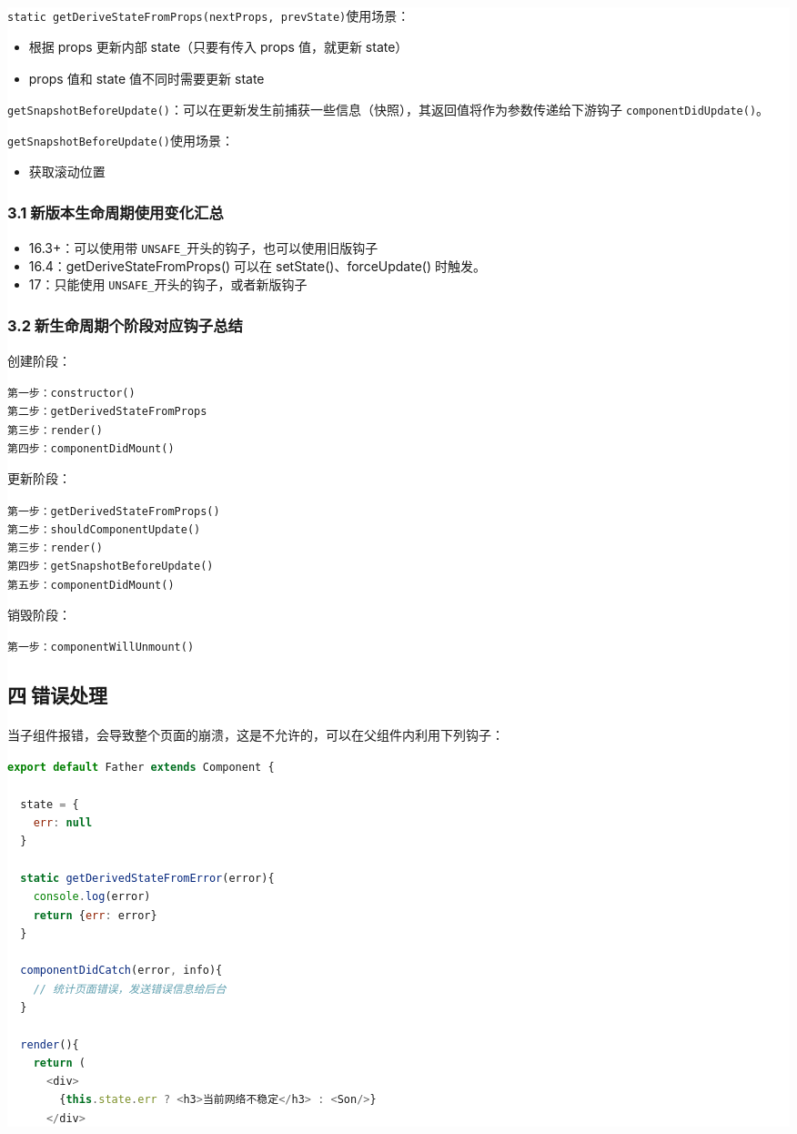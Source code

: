 `static getDeriveStateFromProps(nextProps, prevState)`使用场景：

- 根据 props 更新内部 state（只要有传入 props 值，就更新 state）

- props 值和 state 值不同时需要更新 state

`getSnapshotBeforeUpdate()`：可以在更新发生前捕获一些信息（快照），其返回值将作为参数传递给下游钩子 `componentDidUpdate()`。

`getSnapshotBeforeUpdate()`使用场景：

- 获取滚动位置

### 3.1 新版本生命周期使用变化汇总

- 16.3+：可以使用带 `UNSAFE_`开头的钩子，也可以使用旧版钩子
- 16.4：getDeriveStateFromProps() 可以在 setState()、forceUpdate() 时触发。
- 17：只能使用 `UNSAFE_`开头的钩子，或者新版钩子

### 3.2 新生命周期个阶段对应钩子总结

创建阶段：

```txt
第一步：constructor()
第二步：getDerivedStateFromProps
第三步：render()
第四步：componentDidMount()
```

更新阶段：

```txt
第一步：getDerivedStateFromProps()
第二步：shouldComponentUpdate()
第三步：render()
第四步：getSnapshotBeforeUpdate()
第五步：componentDidMount()
```

销毁阶段：

```txt
第一步：componentWillUnmount()
```

## 四 错误处理

当子组件报错，会导致整个页面的崩溃，这是不允许的，可以在父组件内利用下列钩子：

```js
export default Father extends Component {

  state = {
    err: null
  }

  static getDerivedStateFromError(error){
    console.log(error)
    return {err: error}
  }

  componentDidCatch(error, info){
    // 统计页面错误，发送错误信息给后台
  }

  render(){
    return (
      <div>
        {this.state.err ? <h3>当前网络不稳定</h3> : <Son/>}
      </div>
```